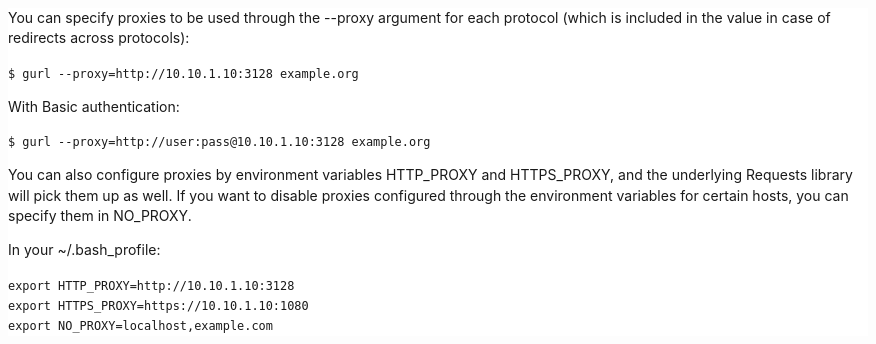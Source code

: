 You can specify proxies to be used through the --proxy argument for each
protocol (which is included in the value in case of redirects across
protocols):

	$ gurl --proxy=http://10.10.1.10:3128 example.org
	
With Basic authentication:

	$ gurl --proxy=http://user:pass@10.10.1.10:3128 example.org
	
You can also configure proxies by environment variables HTTP_PROXY and
HTTPS_PROXY, and the underlying Requests library will pick them up as
well. If you want to disable proxies configured through the environment
variables for certain hosts, you can specify them in NO_PROXY.

In your ~/.bash_profile:

	export HTTP_PROXY=http://10.10.1.10:3128
	export HTTPS_PROXY=https://10.10.1.10:1080
	export NO_PROXY=localhost,example.com

